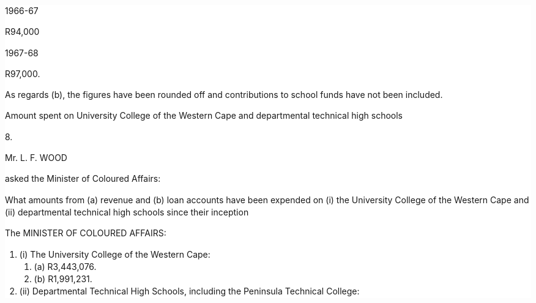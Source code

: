 <tr>

<td><p></p></td>

<td colspan="2"><p>1966-67</p></td>

<td><p>R94,000</p></td>

</tr>

<tr>

<td><p></p></td>

<td colspan="2"><p>1967-68</p></td>

<td><p>R97,000.</p></td>

</tr>

</table>

<p>As regards (b), the figures have been rounded off and contributions to school funds have not been included.</p>

</answer>

</writtenStatements>

<writtenStatements>

<heading>Amount spent on University College of the Western Cape and departmental technical high schools</heading>

<question by="#wood" to="#minister_of_coloured_affairs">

<num>8.</num>

<from>Mr. L. F. WOOD</from>

<p>asked the Minister of Coloured Affairs:</p>

<p><span class="col_0905-0906" refersTo="page_0472"/>What amounts from (a) revenue and (b) loan accounts have been expended on (i) the University College of the Western Cape and (ii) departmental technical high schools since their inception</p>

</question>

<answer by="#minister_of_coloured_affairs" to="#wood">

<from>The MINISTER OF COLOURED AFFAIRS:</from>

<ol>

<li>(i) The University College of the Western Cape:

<ol>

<li>(a) R3,443,076.</li>

<li>(b) R1,991,231.</li></ol></li>

<li>(ii) Departmental Technical High Schools, including the Peninsula Technical College:

<ol>
